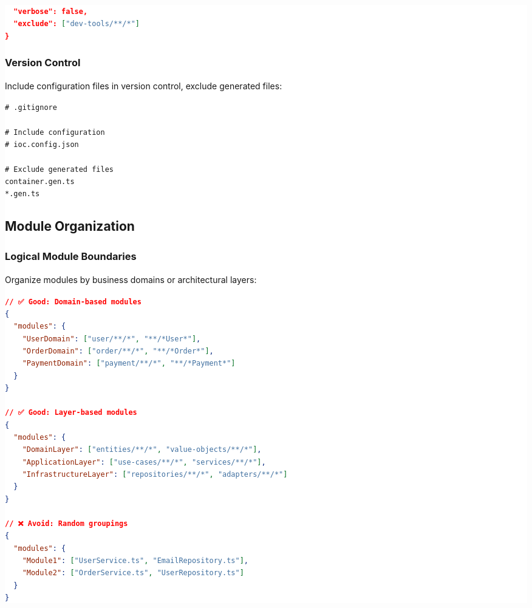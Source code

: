 ```json
  "verbose": false,
  "exclude": ["dev-tools/**/*"]
}
```

### Version Control

Include configuration files in version control, exclude generated files:

```gitignore
# .gitignore

# Include configuration
# ioc.config.json

# Exclude generated files
container.gen.ts
*.gen.ts
```

## Module Organization

### Logical Module Boundaries

Organize modules by business domains or architectural layers:

```json
// ✅ Good: Domain-based modules
{
  "modules": {
    "UserDomain": ["user/**/*", "**/*User*"],
    "OrderDomain": ["order/**/*", "**/*Order*"],
    "PaymentDomain": ["payment/**/*", "**/*Payment*"]
  }
}

// ✅ Good: Layer-based modules
{
  "modules": {
    "DomainLayer": ["entities/**/*", "value-objects/**/*"],
    "ApplicationLayer": ["use-cases/**/*", "services/**/*"],
    "InfrastructureLayer": ["repositories/**/*", "adapters/**/*"]
  }
}

// ❌ Avoid: Random groupings
{
  "modules": {
    "Module1": ["UserService.ts", "EmailRepository.ts"],
    "Module2": ["OrderService.ts", "UserRepository.ts"]
  }
}
```
